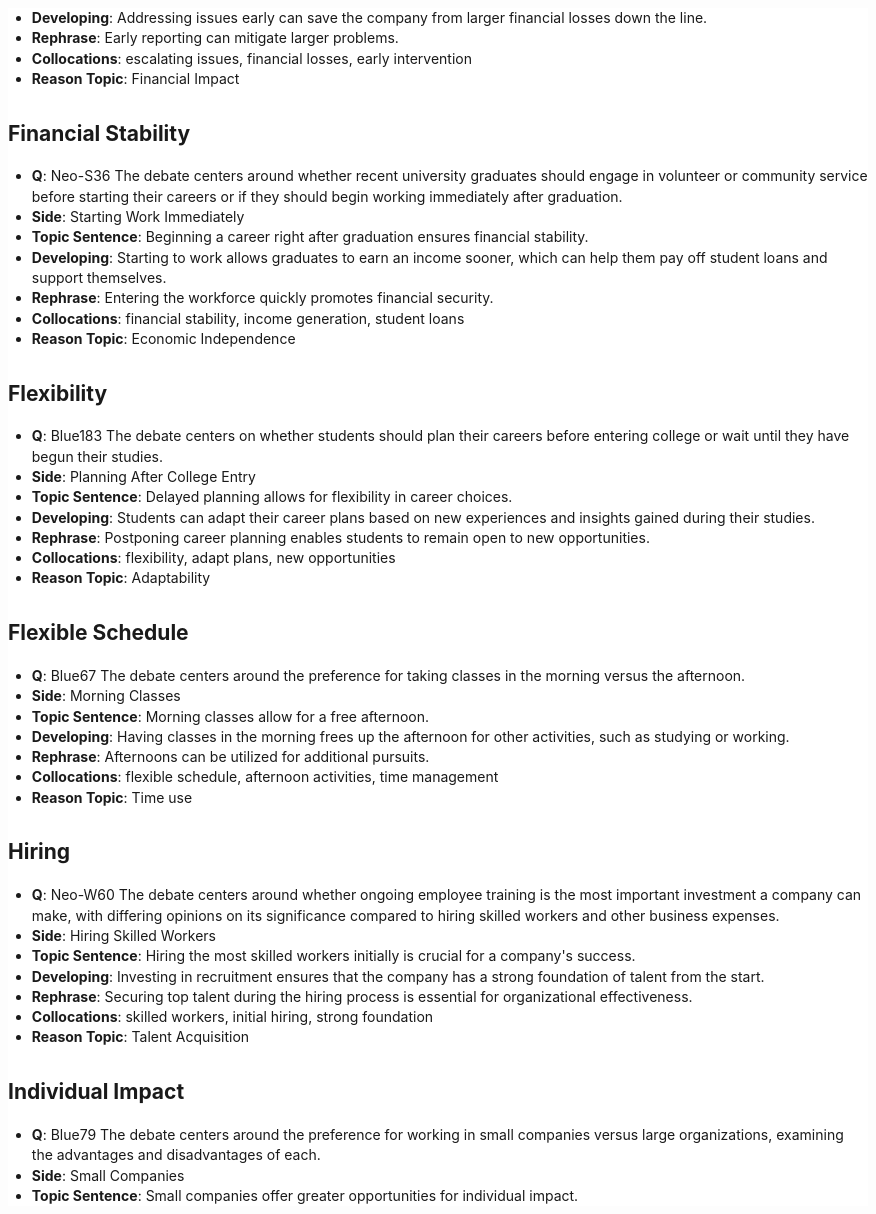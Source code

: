 - **Developing**: Addressing issues early can save the company from larger financial losses down the line.
- **Rephrase**: Early reporting can mitigate larger problems.
- **Collocations**: escalating issues, financial losses, early intervention
- **Reason Topic**: Financial Impact
## Financial Stability
- **Q**: Neo-S36 
 The debate centers around whether recent university graduates should engage in volunteer or community service before starting their careers or if they should begin working immediately after graduation.
- **Side**: Starting Work Immediately
- **Topic Sentence**: Beginning a career right after graduation ensures financial stability.
- **Developing**: Starting to work allows graduates to earn an income sooner, which can help them pay off student loans and support themselves.
- **Rephrase**: Entering the workforce quickly promotes financial security.
- **Collocations**: financial stability, income generation, student loans
- **Reason Topic**: Economic Independence
## Flexibility
- **Q**: Blue183 
 The debate centers on whether students should plan their careers before entering college or wait until they have begun their studies.
- **Side**: Planning After College Entry
- **Topic Sentence**: Delayed planning allows for flexibility in career choices.
- **Developing**: Students can adapt their career plans based on new experiences and insights gained during their studies.
- **Rephrase**: Postponing career planning enables students to remain open to new opportunities.
- **Collocations**: flexibility, adapt plans, new opportunities
- **Reason Topic**: Adaptability
## Flexible Schedule
- **Q**: Blue67 
 The debate centers around the preference for taking classes in the morning versus the afternoon.
- **Side**: Morning Classes
- **Topic Sentence**: Morning classes allow for a free afternoon.
- **Developing**: Having classes in the morning frees up the afternoon for other activities, such as studying or working.
- **Rephrase**: Afternoons can be utilized for additional pursuits.
- **Collocations**: flexible schedule, afternoon activities, time management
- **Reason Topic**: Time use
## Hiring
- **Q**: Neo-W60 
 The debate centers around whether ongoing employee training is the most important investment a company can make, with differing opinions on its significance compared to hiring skilled workers and other business expenses.
- **Side**: Hiring Skilled Workers
- **Topic Sentence**: Hiring the most skilled workers initially is crucial for a company's success.
- **Developing**: Investing in recruitment ensures that the company has a strong foundation of talent from the start.
- **Rephrase**: Securing top talent during the hiring process is essential for organizational effectiveness.
- **Collocations**: skilled workers, initial hiring, strong foundation
- **Reason Topic**: Talent Acquisition
## Individual Impact
- **Q**: Blue79 
 The debate centers around the preference for working in small companies versus large organizations, examining the advantages and disadvantages of each.
- **Side**: Small Companies
- **Topic Sentence**: Small companies offer greater opportunities for individual impact.
